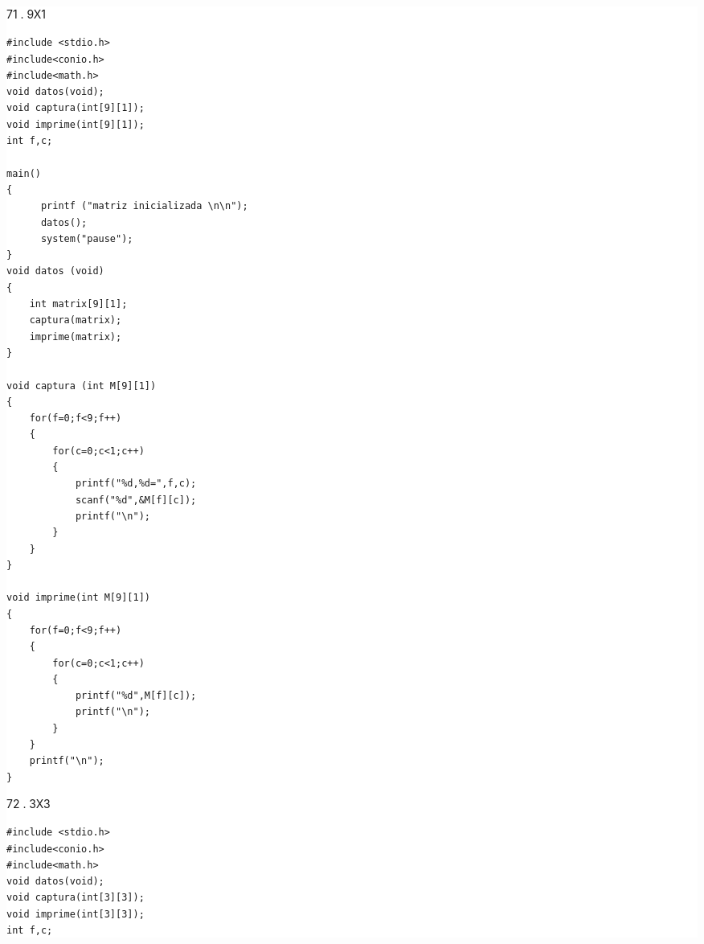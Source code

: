 71 . 9X1

	#include <stdio.h>
	#include<conio.h>
	#include<math.h>
	void datos(void);
	void captura(int[9][1]);
	void imprime(int[9][1]);
	int f,c;
	
	main()
	{
		  printf ("matriz inicializada \n\n");
		  datos();
		  system("pause");
	}
	void datos (void)
	{
		int matrix[9][1];
		captura(matrix);
		imprime(matrix);
	}

	void captura (int M[9][1])
	{
		for(f=0;f<9;f++)
		{
			for(c=0;c<1;c++)
			{
				printf("%d,%d=",f,c);
				scanf("%d",&M[f][c]);
				printf("\n");
			}
		}
	}

	void imprime(int M[9][1])
	{
		for(f=0;f<9;f++)
		{
			for(c=0;c<1;c++)
			{
				printf("%d",M[f][c]);
				printf("\n");
			}
		}
		printf("\n");
	}

72 . 3X3

	#include <stdio.h>
	#include<conio.h>
	#include<math.h>
	void datos(void);
	void captura(int[3][3]);
	void imprime(int[3][3]);
	int f,c;
